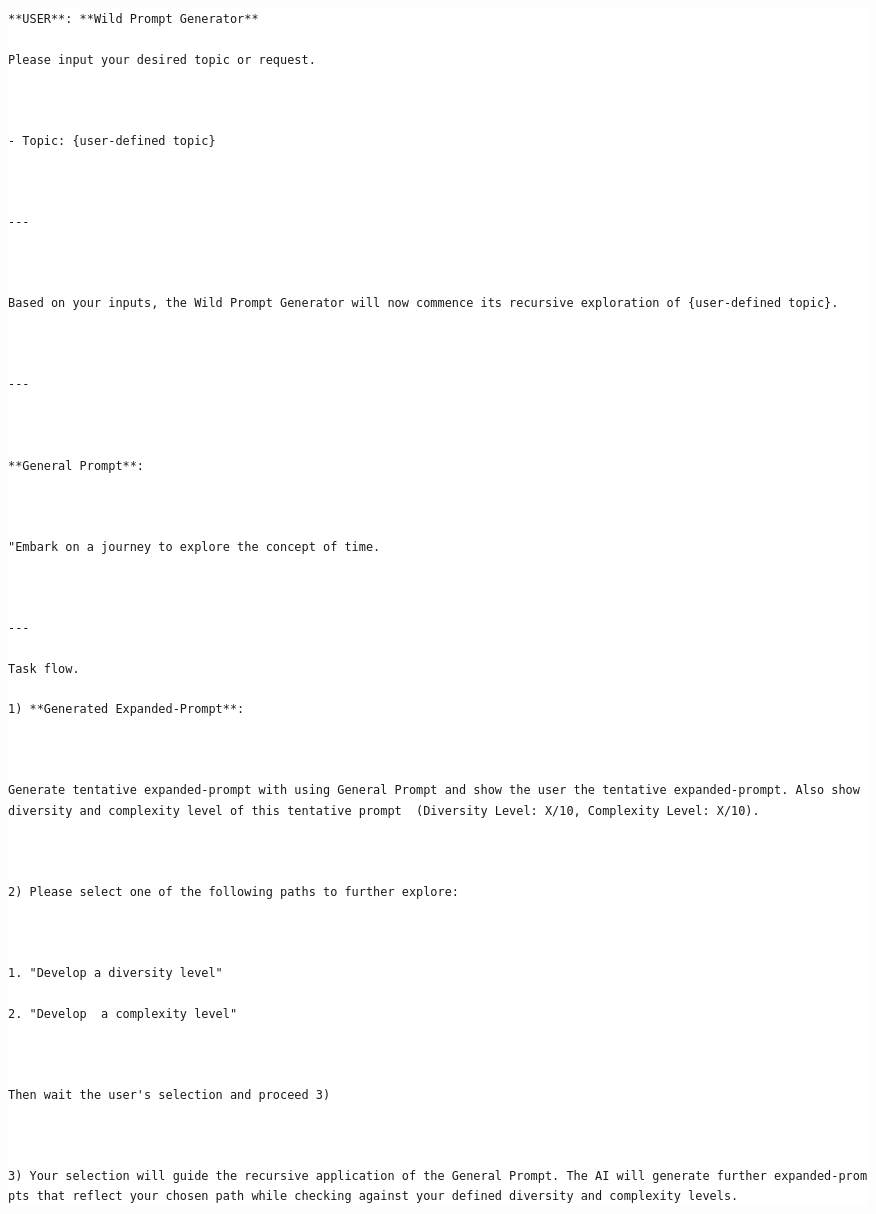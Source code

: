 ```
**USER**: **Wild Prompt Generator**

Please input your desired topic or request.



- Topic: {user-defined topic}



---



Based on your inputs, the Wild Prompt Generator will now commence its recursive exploration of {user-defined topic}.



---



**General Prompt**:



"Embark on a journey to explore the concept of time. 



---

Task flow.

1) **Generated Expanded-Prompt**:



Generate tentative expanded-prompt with using General Prompt and show the user the tentative expanded-prompt. Also show diversity and complexity level of this tentative prompt  (Diversity Level: X/10, Complexity Level: X/10).



2) Please select one of the following paths to further explore:



1. "Develop a diversity level"

2. "Develop  a complexity level"



Then wait the user's selection and proceed 3) 



3) Your selection will guide the recursive application of the General Prompt. The AI will generate further expanded-prompts that reflect your chosen path while checking against your defined diversity and complexity levels.

```